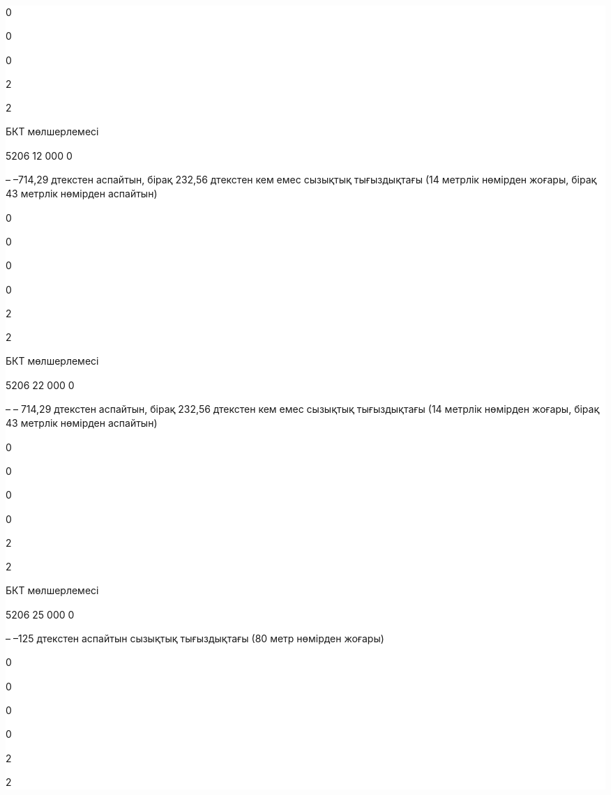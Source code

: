 0

0

0

2

2

БКТ мөлшерлемесі

5206 12 000 0

– –714,29 дтекстен аспайтын, бірақ 232,56 дтекстен кем емес сызықтық тығыздықтағы (14 метрлік нөмірден жоғары, бірақ 43 метрлік нөмірден аспайтын)

0

0

0

0

2

2

БКТ мөлшерлемесі

5206 22 000 0

– – 714,29 дтекстен аспайтын, бірақ 232,56 дтекстен кем емес сызықтық тығыздықтағы (14 метрлік нөмірден жоғары, бірақ 43 метрлік нөмірден аспайтын)

0

0

0

0

2

2

БКТ мөлшерлемесі

5206 25 000 0

– –125 дтекстен аспайтын сызықтық тығыздықтағы (80 метр нөмірден жоғары)

0

0

0

0

2

2
